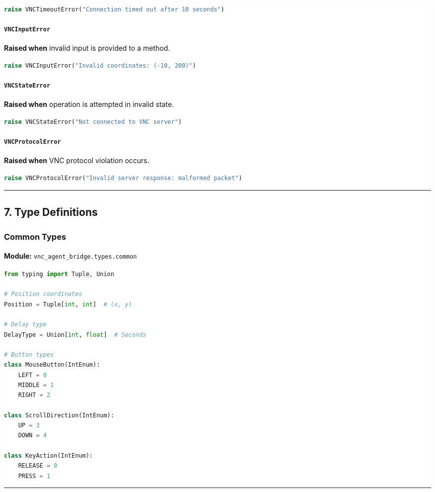 ```python
raise VNCTimeoutError("Connection timed out after 10 seconds")
```

#### `VNCInputError`

**Raised when** invalid input is provided to a method.

```python
raise VNCInputError("Invalid coordinates: (-10, 200)")
```

#### `VNCStateError`

**Raised when** operation is attempted in invalid state.

```python
raise VNCStateError("Not connected to VNC server")
```

#### `VNCProtocolError`

**Raised when** VNC protocol violation occurs.

```python
raise VNCProtocolError("Invalid server response: malformed packet")
```

---

## 7. Type Definitions

### Common Types

**Module:** `vnc_agent_bridge.types.common`

```python
from typing import Tuple, Union

# Position coordinates
Position = Tuple[int, int]  # (x, y)

# Delay type
DelayType = Union[int, float]  # Seconds

# Button types
class MouseButton(IntEnum):
    LEFT = 0
    MIDDLE = 1
    RIGHT = 2

class ScrollDirection(IntEnum):
    UP = 3
    DOWN = 4

class KeyAction(IntEnum):
    RELEASE = 0
    PRESS = 1
```

---
